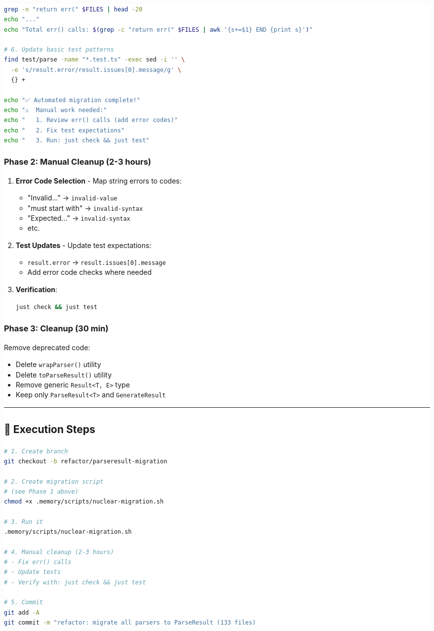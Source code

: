```bash
grep -n "return err(" $FILES | head -20
echo "..."
echo "Total err() calls: $(grep -c "return err(" $FILES | awk '{s+=$1} END {print s}')"

# 6. Update basic test patterns
find test/parse -name "*.test.ts" -exec sed -i '' \
  -e 's/result.error/result.issues[0].message/g' \
  {} +

echo "✅ Automated migration complete!"
echo "⚠️  Manual work needed:"
echo "   1. Review err() calls (add error codes)"
echo "   2. Fix test expectations"
echo "   3. Run: just check && just test"
```

### Phase 2: Manual Cleanup (2-3 hours)

1. **Error Code Selection** - Map string errors to codes:
   - "Invalid..." → `invalid-value`
   - "must start with" → `invalid-syntax`
   - "Expected..." → `invalid-syntax`
   - etc.

2. **Test Updates** - Update test expectations:
   - `result.error` → `result.issues[0].message`
   - Add error code checks where needed

3. **Verification**:
   ```bash
   just check && just test
   ```

### Phase 3: Cleanup (30 min)

Remove deprecated code:
- Delete `wrapParser()` utility
- Delete `toParseResult()` utility
- Remove generic `Result<T, E>` type
- Keep only `ParseResult<T>` and `GenerateResult`

---

## 🚀 Execution Steps

```bash
# 1. Create branch
git checkout -b refactor/parseresult-migration

# 2. Create migration script
# (see Phase 1 above)
chmod +x .memory/scripts/nuclear-migration.sh

# 3. Run it
.memory/scripts/nuclear-migration.sh

# 4. Manual cleanup (2-3 hours)
# - Fix err() calls
# - Update tests
# - Verify with: just check && just test

# 5. Commit
git add -A
git commit -m "refactor: migrate all parsers to ParseResult (133 files)

```